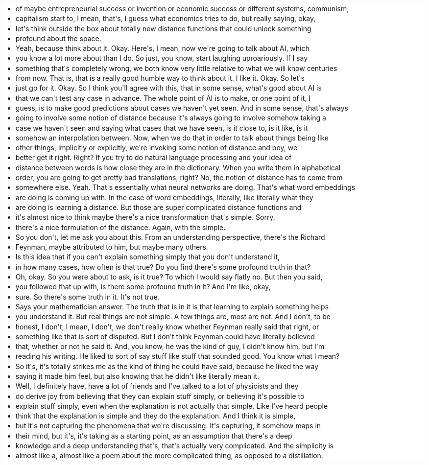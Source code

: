 *  of maybe entrepreneurial success or invention or economic success or different systems, communism,
*  capitalism start to, I mean, that's, I guess what economics tries to do, but really saying, okay,
*  let's think outside the box about totally new distance functions that could unlock something
*  profound about the space.
*  Yeah, because think about it. Okay. Here's, I mean, now we're going to talk about AI, which
*  you know a lot more about than I do. So just, you know, start laughing uproariously. If I say
*  something that's completely wrong, we both know very little relative to what we will know centuries
*  from now. That is, that is a really good humble way to think about it. I like it. Okay. So let's
*  just go for it. Okay. So I think you'll agree with this, that in some sense, what's good about AI is
*  that we can't test any case in advance. The whole point of AI is to make, or one point of it, I
*  guess, is to make good predictions about cases we haven't yet seen. And in some sense, that's always
*  going to involve some notion of distance because it's always going to involve somehow taking a
*  case we haven't seen and saying what cases that we have seen, is it close to, is it like, is it
*  somehow an interpolation between. Now, when we do that in order to talk about things being like
*  other things, implicitly or explicitly, we're invoking some notion of distance and boy, we
*  better get it right. Right? If you try to do natural language processing and your idea of
*  distance between words is how close they are in the dictionary. When you write them in alphabetical
*  order, you are going to get pretty bad translations, right? No, the notion of distance has to come from
*  somewhere else. Yeah. That's essentially what neural networks are doing. That's what word embeddings
*  are doing is coming up with. In the case of word embeddings, literally, like literally what they
*  are doing is learning a distance. But those are super complicated distance functions and
*  it's almost nice to think maybe there's a nice transformation that's simple. Sorry,
*  there's a nice formulation of the distance. Again, with the simple.
*  So you don't, let me ask you about this. From an understanding perspective, there's the Richard
*  Feynman, maybe attributed to him, but maybe many others.
*  Is this idea that if you can't explain something simply that you don't understand it,
*  in how many cases, how often is that true? Do you find there's some profound truth in that?
*  Oh, okay. So you were about to ask, is it true? To which I would say flatly no. But then you said,
*  you followed that up with, is there some profound truth in it? And I'm like, okay,
*  sure. So there's some truth in it. It's not true.
*  Says your mathematician answer. The truth that is in it is that learning to explain something helps
*  you understand it. But real things are not simple. A few things are, most are not. And I don't, to be
*  honest, I don't, I mean, I don't, we don't really know whether Feynman really said that right, or
*  something like that is sort of disputed. But I don't think Feynman could have literally believed
*  that, whether or not he said it. And, you know, he was the kind of guy, I didn't know him, but I'm
*  reading his writing. He liked to sort of say stuff like stuff that sounded good. You know what I mean?
*  So it's, it's totally strikes me as the kind of thing he could have said, because he liked the way
*  saying it made him feel, but also knowing that he didn't like literally mean it.
*  Well, I definitely have, have a lot of friends and I've talked to a lot of physicists and they
*  do derive joy from believing that they can explain stuff simply, or believing it's possible to
*  explain stuff simply, even when the explanation is not actually that simple. Like I've heard people
*  think that the explanation is simple and they do the explanation. And I think it is simple,
*  but it's not capturing the phenomena that we're discussing. It's capturing, it somehow maps in
*  their mind, but it's, it's taking as a starting point, as an assumption that there's a deep
*  knowledge and a deep understanding that's, that's actually very complicated. And the simplicity is
*  almost like a, almost like a poem about the more complicated thing, as opposed to a distillation.